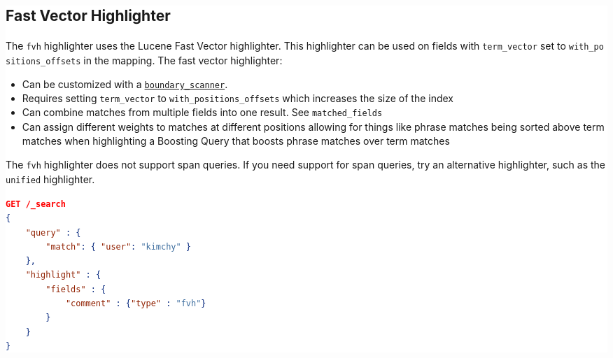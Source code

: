 
## Fast Vector Highlighter

The `fvh` highlighter uses the Lucene Fast Vector highlighter. This highlighter can be used on fields with `term_vector` set to `with_positions_offsets` in the mapping. The fast vector highlighter:

- Can be customized with a [`boundary_scanner`](https://www.elastic.co/guide/en/elasticsearch/reference/7.2/search-request-highlighting.html#boundary-scanners).
- Requires setting `term_vector` to `with_positions_offsets` which increases the size of the index
- Can combine matches from multiple fields into one result. See `matched_fields`
- Can assign different weights to matches at different positions allowing for things like phrase matches being sorted above term matches when highlighting a Boosting Query that boosts phrase matches over term matches

The `fvh` highlighter does not support span queries. If you need support for span queries, try an alternative highlighter, such as the `unified` highlighter.

```json
GET /_search
{
    "query" : {
        "match": { "user": "kimchy" }
    },
    "highlight" : {
        "fields" : {
            "comment" : {"type" : "fvh"}
        }
    }
}
```

